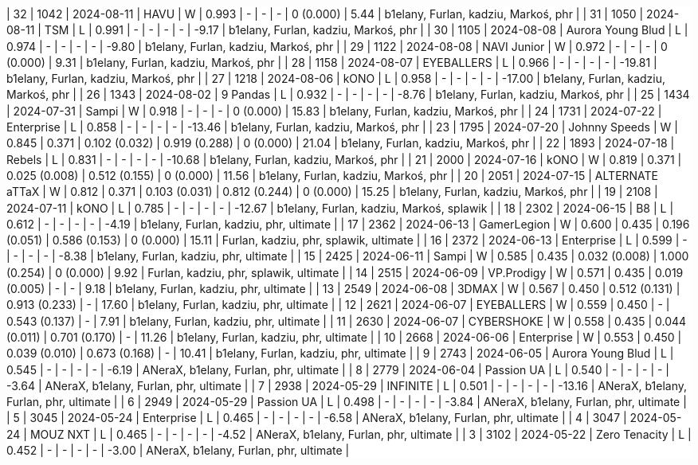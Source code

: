 |           32 |     1042 | 2024-08-11 | HAVU              | W   | 0.993      | -            | -                | -                | 0 (0.000) |     5.44 | b1elany, Furlan, kadziu, Markoś, phr     |
|           31 |     1050 | 2024-08-11 | TSM               | L   | 0.991      | -            | -                | -                | -         |    -9.17 | b1elany, Furlan, kadziu, Markoś, phr     |
|           30 |     1105 | 2024-08-08 | Aurora Young Blud | L   | 0.974      | -            | -                | -                | -         |    -9.80 | b1elany, Furlan, kadziu, Markoś, phr     |
|           29 |     1122 | 2024-08-08 | NAVI Junior       | W   | 0.972      | -            | -                | -                | 0 (0.000) |     9.31 | b1elany, Furlan, kadziu, Markoś, phr     |
|           28 |     1158 | 2024-08-07 | EYEBALLERS        | L   | 0.966      | -            | -                | -                | -         |   -19.81 | b1elany, Furlan, kadziu, Markoś, phr     |
|           27 |     1218 | 2024-08-06 | kONO              | L   | 0.958      | -            | -                | -                | -         |   -17.00 | b1elany, Furlan, kadziu, Markoś, phr     |
|           26 |     1343 | 2024-08-02 | 9 Pandas          | L   | 0.932      | -            | -                | -                | -         |    -8.76 | b1elany, Furlan, kadziu, Markoś, phr     |
|           25 |     1434 | 2024-07-31 | Sampi             | W   | 0.918      | -            | -                | -                | 0 (0.000) |    15.83 | b1elany, Furlan, kadziu, Markoś, phr     |
|           24 |     1731 | 2024-07-22 | Enterprise        | L   | 0.858      | -            | -                | -                | -         |   -13.46 | b1elany, Furlan, kadziu, Markoś, phr     |
|           23 |     1795 | 2024-07-20 | Johnny Speeds     | W   | 0.845      | 0.371        | 0.102 (0.032)    | 0.919 (0.288)    | 0 (0.000) |    21.04 | b1elany, Furlan, kadziu, Markoś, phr     |
|           22 |     1893 | 2024-07-18 | Rebels            | L   | 0.831      | -            | -                | -                | -         |   -10.68 | b1elany, Furlan, kadziu, Markoś, phr     |
|           21 |     2000 | 2024-07-16 | kONO              | W   | 0.819      | 0.371        | 0.025 (0.008)    | 0.512 (0.155)    | 0 (0.000) |    11.56 | b1elany, Furlan, kadziu, Markoś, phr     |
|           20 |     2051 | 2024-07-15 | ALTERNATE aTTaX   | W   | 0.812      | 0.371        | 0.103 (0.031)    | 0.812 (0.244)    | 0 (0.000) |    15.25 | b1elany, Furlan, kadziu, Markoś, phr     |
|           19 |     2108 | 2024-07-11 | kONO              | L   | 0.785      | -            | -                | -                | -         |   -12.67 | b1elany, Furlan, kadziu, Markoś, splawik |
|           18 |     2302 | 2024-06-15 | B8                | L   | 0.612      | -            | -                | -                | -         |    -4.19 | b1elany, Furlan, kadziu, phr, ultimate   |
|           17 |     2362 | 2024-06-13 | GamerLegion       | W   | 0.600      | 0.435        | 0.196 (0.051)    | 0.586 (0.153)    | 0 (0.000) |    15.11 | Furlan, kadziu, phr, splawik, ultimate   |
|           16 |     2372 | 2024-06-13 | Enterprise        | L   | 0.599      | -            | -                | -                | -         |    -8.38 | b1elany, Furlan, kadziu, phr, ultimate   |
|           15 |     2425 | 2024-06-11 | Sampi             | W   | 0.585      | 0.435        | 0.032 (0.008)    | 1.000 (0.254)    | 0 (0.000) |     9.92 | Furlan, kadziu, phr, splawik, ultimate   |
|           14 |     2515 | 2024-06-09 | VP.Prodigy        | W   | 0.571      | 0.435        | 0.019 (0.005)    | -                | -         |     9.18 | b1elany, Furlan, kadziu, phr, ultimate   |
|           13 |     2549 | 2024-06-08 | 3DMAX             | W   | 0.567      | 0.450        | 0.512 (0.131)    | 0.913 (0.233)    | -         |    17.60 | b1elany, Furlan, kadziu, phr, ultimate   |
|           12 |     2621 | 2024-06-07 | EYEBALLERS        | W   | 0.559      | 0.450        | -                | 0.543 (0.137)    | -         |     7.91 | b1elany, Furlan, kadziu, phr, ultimate   |
|           11 |     2630 | 2024-06-07 | CYBERSHOKE        | W   | 0.558      | 0.435        | 0.044 (0.011)    | 0.701 (0.170)    | -         |    11.26 | b1elany, Furlan, kadziu, phr, ultimate   |
|           10 |     2668 | 2024-06-06 | Enterprise        | W   | 0.553      | 0.450        | 0.039 (0.010)    | 0.673 (0.168)    | -         |    10.41 | b1elany, Furlan, kadziu, phr, ultimate   |
|            9 |     2743 | 2024-06-05 | Aurora Young Blud | L   | 0.545      | -            | -                | -                | -         |    -6.19 | ANeraX, b1elany, Furlan, phr, ultimate   |
|            8 |     2779 | 2024-06-04 | Passion UA        | L   | 0.540      | -            | -                | -                | -         |    -3.64 | ANeraX, b1elany, Furlan, phr, ultimate   |
|            7 |     2938 | 2024-05-29 | INFINITE          | L   | 0.501      | -            | -                | -                | -         |   -13.16 | ANeraX, b1elany, Furlan, phr, ultimate   |
|            6 |     2949 | 2024-05-29 | Passion UA        | L   | 0.498      | -            | -                | -                | -         |    -3.84 | ANeraX, b1elany, Furlan, phr, ultimate   |
|            5 |     3045 | 2024-05-24 | Enterprise        | L   | 0.465      | -            | -                | -                | -         |    -6.58 | ANeraX, b1elany, Furlan, phr, ultimate   |
|            4 |     3047 | 2024-05-24 | MOUZ NXT          | L   | 0.465      | -            | -                | -                | -         |    -4.52 | ANeraX, b1elany, Furlan, phr, ultimate   |
|            3 |     3102 | 2024-05-22 | Zero Tenacity     | L   | 0.452      | -            | -                | -                | -         |    -3.00 | ANeraX, b1elany, Furlan, phr, ultimate   |